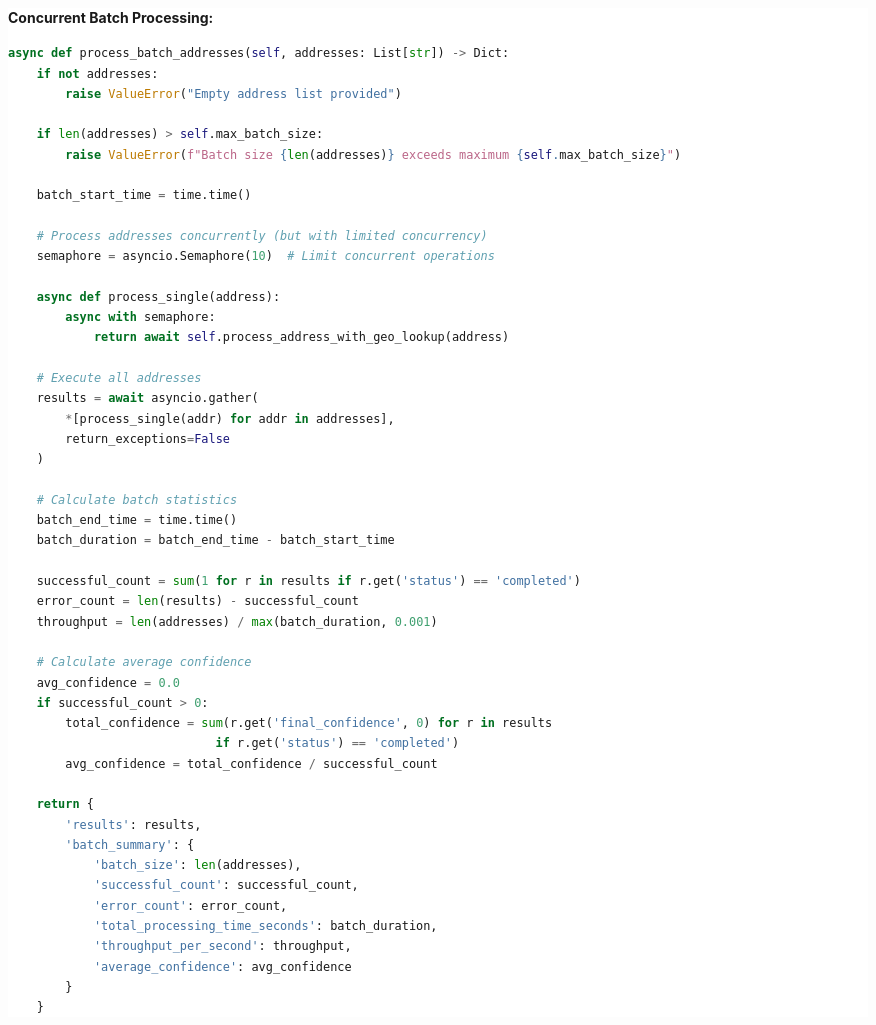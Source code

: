 **Concurrent Batch Processing:**
```python
async def process_batch_addresses(self, addresses: List[str]) -> Dict:
    if not addresses:
        raise ValueError("Empty address list provided")
    
    if len(addresses) > self.max_batch_size:
        raise ValueError(f"Batch size {len(addresses)} exceeds maximum {self.max_batch_size}")
    
    batch_start_time = time.time()
    
    # Process addresses concurrently (but with limited concurrency)
    semaphore = asyncio.Semaphore(10)  # Limit concurrent operations
    
    async def process_single(address):
        async with semaphore:
            return await self.process_address_with_geo_lookup(address)
    
    # Execute all addresses
    results = await asyncio.gather(
        *[process_single(addr) for addr in addresses],
        return_exceptions=False
    )
    
    # Calculate batch statistics
    batch_end_time = time.time()
    batch_duration = batch_end_time - batch_start_time
    
    successful_count = sum(1 for r in results if r.get('status') == 'completed')
    error_count = len(results) - successful_count
    throughput = len(addresses) / max(batch_duration, 0.001)
    
    # Calculate average confidence
    avg_confidence = 0.0
    if successful_count > 0:
        total_confidence = sum(r.get('final_confidence', 0) for r in results 
                             if r.get('status') == 'completed')
        avg_confidence = total_confidence / successful_count
    
    return {
        'results': results,
        'batch_summary': {
            'batch_size': len(addresses),
            'successful_count': successful_count,
            'error_count': error_count,
            'total_processing_time_seconds': batch_duration,
            'throughput_per_second': throughput,
            'average_confidence': avg_confidence
        }
    }
```
